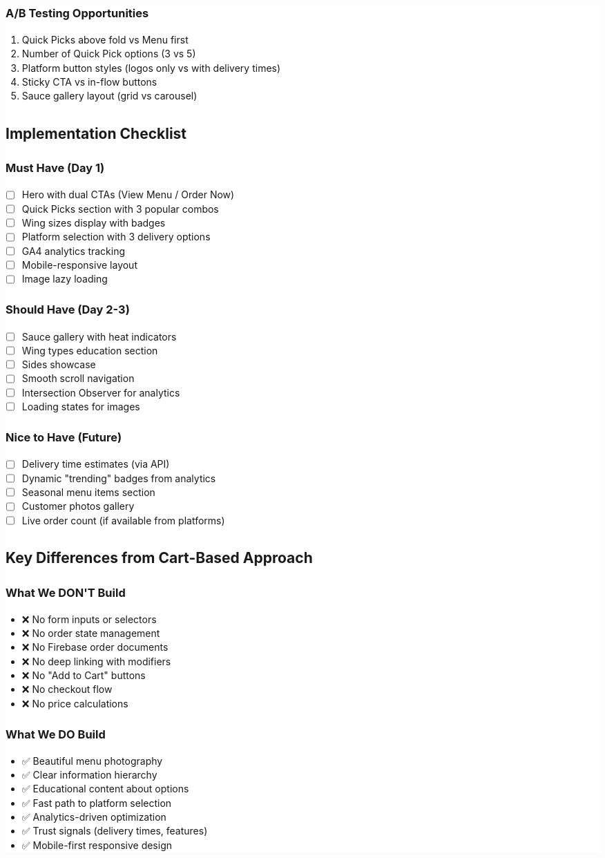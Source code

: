 ### A/B Testing Opportunities
1. Quick Picks above fold vs Menu first
2. Number of Quick Pick options (3 vs 5)
3. Platform button styles (logos only vs with delivery times)
4. Sticky CTA vs in-flow buttons
5. Sauce gallery layout (grid vs carousel)

## Implementation Checklist

### Must Have (Day 1)
- [ ] Hero with dual CTAs (View Menu / Order Now)
- [ ] Quick Picks section with 3 popular combos
- [ ] Wing sizes display with badges
- [ ] Platform selection with 3 delivery options
- [ ] GA4 analytics tracking
- [ ] Mobile-responsive layout
- [ ] Image lazy loading

### Should Have (Day 2-3)
- [ ] Sauce gallery with heat indicators
- [ ] Wing types education section
- [ ] Sides showcase
- [ ] Smooth scroll navigation
- [ ] Intersection Observer for analytics
- [ ] Loading states for images

### Nice to Have (Future)
- [ ] Delivery time estimates (via API)
- [ ] Dynamic "trending" badges from analytics
- [ ] Seasonal menu items section
- [ ] Customer photos gallery
- [ ] Live order count (if available from platforms)

## Key Differences from Cart-Based Approach

### What We DON'T Build
- ❌ No form inputs or selectors
- ❌ No order state management
- ❌ No Firebase order documents
- ❌ No deep linking with modifiers
- ❌ No "Add to Cart" buttons
- ❌ No checkout flow
- ❌ No price calculations

### What We DO Build
- ✅ Beautiful menu photography
- ✅ Clear information hierarchy
- ✅ Educational content about options
- ✅ Fast path to platform selection
- ✅ Analytics-driven optimization
- ✅ Trust signals (delivery times, features)
- ✅ Mobile-first responsive design
